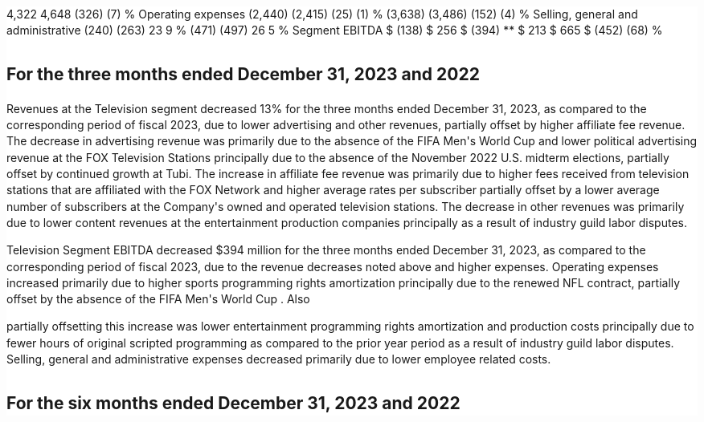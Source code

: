 <td>4,322</td>
<td>4,648</td>
<td>(326)</td>
<td>(7) %</td>
</tr>
<tr>
<td>Operating expenses</td>
<td>(2,440)</td>
<td>(2,415)</td>
<td>(25)</td>
<td>(1) %</td>
<td>(3,638)</td>
<td>(3,486)</td>
<td>(152)</td>
<td>(4) %</td>
</tr>
<tr>
<td>Selling, general and administrative</td>
<td>(240)</td>
<td>(263)</td>
<td>23</td>
<td>9  %</td>
<td>(471)</td>
<td>(497)</td>
<td>26</td>
<td>5  %</td>
</tr>
<tr>
<td>Segment EBITDA</td>
<td>$ (138)</td>
<td>$ 256</td>
<td>$ (394)</td>
<td>**</td>
<td>$ 213</td>
<td>$ 665</td>
<td>$ (452)</td>
<td>(68) %</td>
</tr>
</tbody>
</table>
<h2>For the three months ended December 31, 2023 and 2022</h2>
<p>Revenues at the Television segment decreased 13% for the three months ended December 31, 2023, as compared to the corresponding period of fiscal 2023, due to lower advertising and other revenues, partially offset by higher affiliate fee revenue. The decrease in advertising revenue was primarily due to the absence of the FIFA Men's World Cup and lower political advertising revenue at the FOX Television Stations principally due to the absence of the November 2022 U.S. midterm elections, partially offset by continued growth at Tubi. The increase in affiliate fee revenue was primarily due to higher fees received from television stations that are affiliated with the FOX Network and higher average rates per subscriber partially offset by a lower average number of subscribers at the Company's owned and operated television stations. The decrease in other revenues was primarily due to lower content revenues at the entertainment production companies principally as a result of industry guild labor disputes.</p>
<p>Television Segment EBITDA decreased $394 million for the three months ended December 31, 2023, as compared to the corresponding period of fiscal 2023, due to the revenue decreases noted above and higher expenses. Operating expenses increased primarily due to higher sports programming rights amortization principally due to the renewed NFL contract, partially offset by the absence of the FIFA Men's World Cup . Also</p>
<p>partially offsetting this increase was lower entertainment programming rights amortization and production costs principally due to fewer hours of original scripted programming as compared to the prior year period as a result of industry guild labor disputes. Selling, general and administrative expenses decreased primarily due to lower employee related costs.</p>
<h2>For the six months ended December 31, 2023 and 2022</h2>